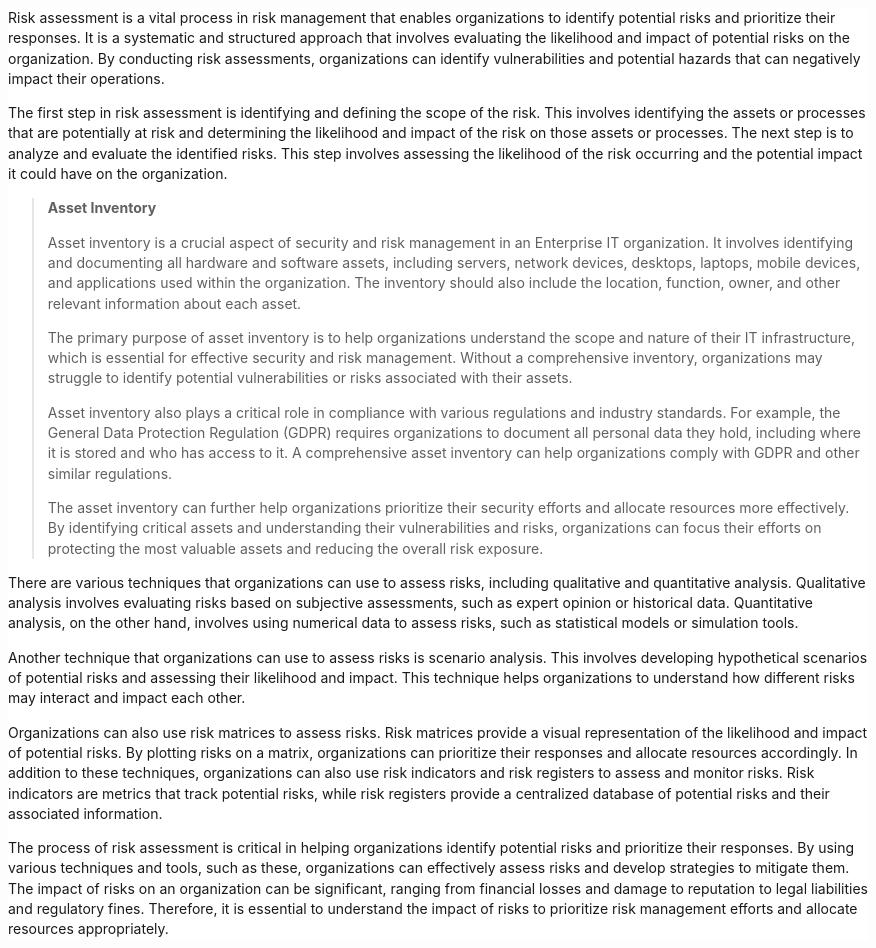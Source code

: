 Risk assessment is a vital process in risk management that enables organizations to identify potential risks and prioritize their responses. It is a systematic and structured approach that involves evaluating the likelihood and impact of potential risks on the organization. By conducting risk assessments, organizations can identify vulnerabilities and potential hazards that can negatively impact their operations.

The first step in risk assessment is identifying and defining the scope of the risk. This involves identifying the assets or processes that are potentially at risk and determining the likelihood and impact of the risk on those assets or processes. The next step is to analyze and evaluate the identified risks. This step involves assessing the likelihood of the risk occurring and the potential impact it could have on the organization.

> **Asset Inventory**
>
>
> Asset inventory is a crucial aspect of security and risk management in an Enterprise IT organization. It involves identifying and documenting all hardware and software assets, including servers, network devices, desktops, laptops, mobile devices, and applications used within the organization. The inventory should also include the location, function, owner, and other relevant information about each asset.
> 
> The primary purpose of asset inventory is to help organizations understand the scope and nature of their IT infrastructure, which is essential for effective security and risk management. Without a comprehensive inventory, organizations may struggle to identify potential vulnerabilities or risks associated with their assets.
> 
> Asset inventory also plays a critical role in compliance with various regulations and industry standards. For example, the General Data Protection Regulation (GDPR) requires organizations to document all personal data they hold, including where it is stored and who has access to it. A comprehensive asset inventory can help organizations comply with GDPR and other similar regulations.
>
> The asset inventory can further help organizations prioritize their security efforts and allocate resources more effectively. By identifying critical assets and understanding their vulnerabilities and risks, organizations can focus their efforts on protecting the most valuable assets and reducing the overall risk exposure.


There are various techniques that organizations can use to assess risks, including qualitative and quantitative analysis. Qualitative analysis involves evaluating risks based on subjective assessments, such as expert opinion or historical data. Quantitative analysis, on the other hand, involves using numerical data to assess risks, such as statistical models or simulation tools.

Another technique that organizations can use to assess risks is scenario analysis. This involves developing hypothetical scenarios of potential risks and assessing their likelihood and impact. This technique helps organizations to understand how different risks may interact and impact each other.

Organizations can also use risk matrices to assess risks. Risk matrices provide a visual representation of the likelihood and impact of potential risks. By plotting risks on a matrix, organizations can prioritize their responses and allocate resources accordingly. In addition to these techniques, organizations can also use risk indicators and risk registers to assess and monitor risks. Risk indicators are metrics that track potential risks, while risk registers provide a centralized database of potential risks and their associated information. 

The process of risk assessment is critical in helping organizations identify potential risks and prioritize their responses. By using various techniques and tools, such as these, organizations can effectively assess risks and develop strategies to mitigate them. The impact of risks on an organization can be significant, ranging from financial losses and damage to reputation to legal liabilities and regulatory fines. Therefore, it is essential to understand the impact of risks to prioritize risk management efforts and allocate resources appropriately.
